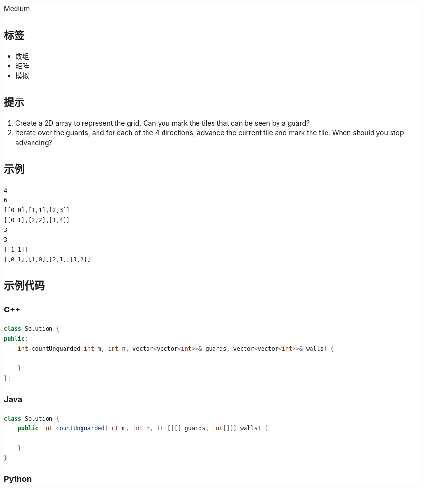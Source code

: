 Medium

## 标签

- 数组
- 矩阵
- 模拟

## 提示

1. Create a 2D array to represent the grid. Can you mark the tiles that can be seen by a guard?
2. Iterate over the guards, and for each of the 4 directions, advance the current tile and mark the tile. When should you stop advancing?

## 示例

```
4
6
[[0,0],[1,1],[2,3]]
[[0,1],[2,2],[1,4]]
3
3
[[1,1]]
[[0,1],[1,0],[2,1],[1,2]]
```

## 示例代码

### C++

```cpp
class Solution {
public:
    int countUnguarded(int m, int n, vector<vector<int>>& guards, vector<vector<int>>& walls) {
        
    }
};
```

### Java

```java
class Solution {
    public int countUnguarded(int m, int n, int[][] guards, int[][] walls) {
        
    }
}
```

### Python

